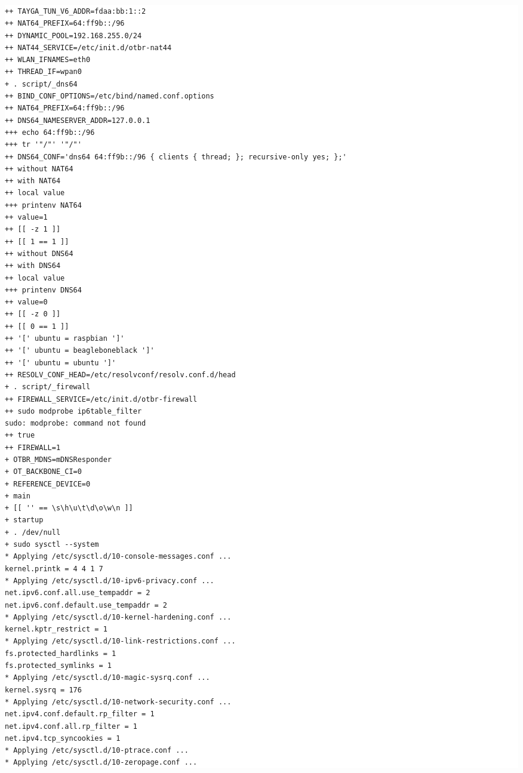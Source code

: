 ~~~
++ TAYGA_TUN_V6_ADDR=fdaa:bb:1::2
++ NAT64_PREFIX=64:ff9b::/96
++ DYNAMIC_POOL=192.168.255.0/24
++ NAT44_SERVICE=/etc/init.d/otbr-nat44
++ WLAN_IFNAMES=eth0
++ THREAD_IF=wpan0
+ . script/_dns64
++ BIND_CONF_OPTIONS=/etc/bind/named.conf.options
++ NAT64_PREFIX=64:ff9b::/96
++ DNS64_NAMESERVER_ADDR=127.0.0.1
+++ echo 64:ff9b::/96
+++ tr '"/"' '"/"'
++ DNS64_CONF='dns64 64:ff9b::/96 { clients { thread; }; recursive-only yes; };'
++ without NAT64
++ with NAT64
++ local value
+++ printenv NAT64
++ value=1
++ [[ -z 1 ]]
++ [[ 1 == 1 ]]
++ without DNS64
++ with DNS64
++ local value
+++ printenv DNS64
++ value=0
++ [[ -z 0 ]]
++ [[ 0 == 1 ]]
++ '[' ubuntu = raspbian ']'
++ '[' ubuntu = beagleboneblack ']'
++ '[' ubuntu = ubuntu ']'
++ RESOLV_CONF_HEAD=/etc/resolvconf/resolv.conf.d/head
+ . script/_firewall
++ FIREWALL_SERVICE=/etc/init.d/otbr-firewall
++ sudo modprobe ip6table_filter
sudo: modprobe: command not found
++ true
++ FIREWALL=1
+ OTBR_MDNS=mDNSResponder
+ OT_BACKBONE_CI=0
+ REFERENCE_DEVICE=0
+ main
+ [[ '' == \s\h\u\t\d\o\w\n ]]
+ startup
+ . /dev/null
+ sudo sysctl --system
* Applying /etc/sysctl.d/10-console-messages.conf ...
kernel.printk = 4 4 1 7
* Applying /etc/sysctl.d/10-ipv6-privacy.conf ...
net.ipv6.conf.all.use_tempaddr = 2
net.ipv6.conf.default.use_tempaddr = 2
* Applying /etc/sysctl.d/10-kernel-hardening.conf ...
kernel.kptr_restrict = 1
* Applying /etc/sysctl.d/10-link-restrictions.conf ...
fs.protected_hardlinks = 1
fs.protected_symlinks = 1
* Applying /etc/sysctl.d/10-magic-sysrq.conf ...
kernel.sysrq = 176
* Applying /etc/sysctl.d/10-network-security.conf ...
net.ipv4.conf.default.rp_filter = 1
net.ipv4.conf.all.rp_filter = 1
net.ipv4.tcp_syncookies = 1
* Applying /etc/sysctl.d/10-ptrace.conf ...
* Applying /etc/sysctl.d/10-zeropage.conf ...
~~~